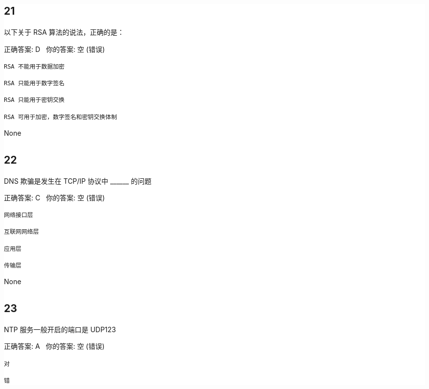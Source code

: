 ## 21

以下关于 RSA 算法的说法，正确的是：

正确答案: D   你的答案: 空 (错误)

```cpp
RSA 不能用于数据加密
```

```cpp
RSA 只能用于数字签名
```

```cpp
RSA 只能用于密钥交换
```

```cpp
RSA 可用于加密，数字签名和密钥交换体制
```

None

## 22

DNS 欺骗是发生在 TCP/IP 协议中 ______ 的问题

正确答案: C   你的答案: 空 (错误)

```cpp
网络接口层
```

```cpp
互联网网络层
```

```cpp
应用层
```

```cpp
传输层
```

None

## 23

NTP 服务一般开启的端口是 UDP123

正确答案: A   你的答案: 空 (错误)

```cpp
对
```

```cpp
错
```
